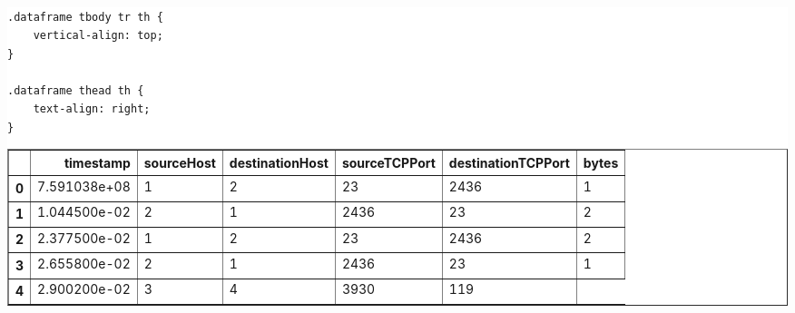     .dataframe tbody tr th {
        vertical-align: top;
    }

    .dataframe thead th {
        text-align: right;
    }
</style>
<table border="1" class="dataframe">
  <thead>
    <tr style="text-align: right;">
      <th></th>
      <th>timestamp</th>
      <th>sourceHost</th>
      <th>destinationHost</th>
      <th>sourceTCPPort</th>
      <th>destinationTCPPort</th>
      <th>bytes</th>
    </tr>
  </thead>
  <tbody>
    <tr>
      <th>0</th>
      <td>7.591038e+08</td>
      <td>1</td>
      <td>2</td>
      <td>23</td>
      <td>2436</td>
      <td>1</td>
    </tr>
    <tr>
      <th>1</th>
      <td>1.044500e-02</td>
      <td>2</td>
      <td>1</td>
      <td>2436</td>
      <td>23</td>
      <td>2</td>
    </tr>
    <tr>
      <th>2</th>
      <td>2.377500e-02</td>
      <td>1</td>
      <td>2</td>
      <td>23</td>
      <td>2436</td>
      <td>2</td>
    </tr>
    <tr>
      <th>3</th>
      <td>2.655800e-02</td>
      <td>2</td>
      <td>1</td>
      <td>2436</td>
      <td>23</td>
      <td>1</td>
    </tr>
    <tr>
      <th>4</th>
      <td>2.900200e-02</td>
      <td>3</td>
      <td>4</td>
      <td>3930</td>
      <td>119</td>
